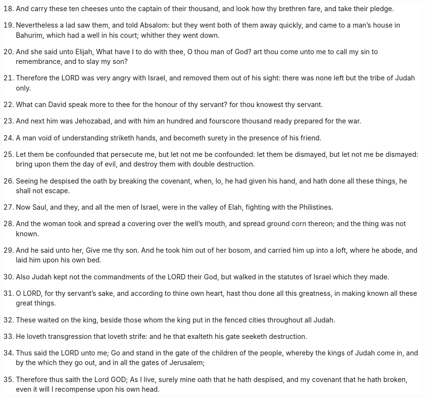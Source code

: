 18. And carry these ten cheeses unto the captain of
their thousand, and look how thy brethren fare, and take their pledge.

18. Nevertheless a lad saw them, and told Absalom: but they went
both of them away quickly, and came to a man’s house in Bahurim, which
had a well in his court; whither they went down.

18. And she said unto Elijah, What have I to do with thee, O thou
man of God? art thou come unto me to call my sin to remembrance, and
to slay my son?

18. Therefore the LORD was very angry with Israel, and removed them
out of his sight: there was none left but the tribe of Judah only.

18. What can David speak more to thee for the honour of thy servant?
for thou knowest thy servant.

18. And next him was Jehozabad, and with him an hundred and
fourscore thousand ready prepared for the war.

18. A man void of understanding striketh hands, and becometh surety
in the presence of his friend.

18. Let them be confounded that persecute me, but let not me be
confounded: let them be dismayed, but let not me be dismayed: bring
upon them the day of evil, and destroy them with double destruction.

18. Seeing he despised the oath by breaking
the covenant, when, lo, he had given his hand, and hath done all these
things, he shall not escape.

19. Now Saul, and they, and all the men of Israel, were in the
valley of Elah, fighting with the Philistines.

19. And the woman took and spread a covering over the well’s mouth,
and spread ground corn thereon; and the thing was not known.

19. And he said unto her, Give me thy son. And he
took him out of her bosom, and carried him up into a loft, where he
abode, and laid him upon his own bed.

19. Also Judah kept not the commandments of the LORD their God, but
walked in the statutes of Israel which they made.

19. O LORD, for thy servant’s sake, and according to thine own
heart, hast thou done all this greatness, in making known all these
great things.

19. These waited on the king, beside those whom the king put in the
fenced cities throughout all Judah.

19. He loveth transgression that loveth strife: and he that exalteth
his gate seeketh destruction.

19. Thus said the LORD unto me; Go and stand in the gate of the
children of the people, whereby the kings of Judah come in, and by the
which they go out, and in all the gates of Jerusalem;

19. Therefore thus saith the Lord GOD; As I live, surely mine oath
that he hath despised, and my covenant that he hath broken, even it
will I recompense upon his own head.
